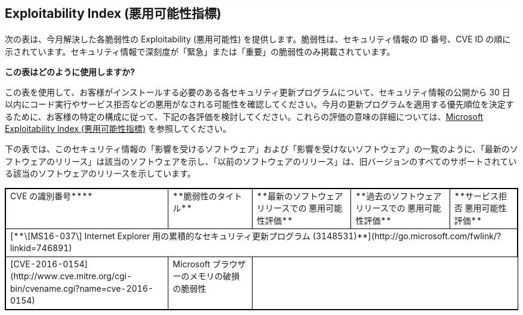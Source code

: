 Exploitability Index (悪用可能性指標)
-------------------------------------

<span id="sectionToggle1"></span>
次の表は、今月解決した各脆弱性の Exploitability (悪用可能性) を提供します。脆弱性は、セキュリティ情報の ID 番号、CVE ID の順に示されています。セキュリティ情報で深刻度が「緊急」または「重要」の脆弱性のみ掲載されています。

**この表はどのように使用しますか?**

この表を使用して、お客様がインストールする必要のある各セキュリティ更新プログラムについて、セキュリティ情報の公開から 30 日以内にコード実行やサービス拒否などの悪用がなされる可能性を確認してください。今月の更新プログラムを適用する優先順位を決定するために、お客様の特定の構成に従って、下記の各評価を検討してください。これらの評価の意味の詳細については、[Microsoft Exploitability Index (悪用可能性指標)](http://technet.microsoft.com/ja-jp/security/cc998259) を参照してください。

下の表では、このセキュリティ情報の「影響を受けるソフトウェア」および「影響を受けないソフトウェア」の一覧のように、「最新のソフトウェアのリリース」は該当のソフトウェアを示し、「以前のソフトウェアのリリース」は、旧バージョンのすべてのサポートされている該当のソフトウェアのリリースを示しています。

<p> </p>
<table style="border:1px solid black;">
<tr>
<td style="border:1px solid black;">
CVE の識別番号**** 

</td>
<td style="border:1px solid black;">
**脆弱性のタイトル**

</td>
<td style="border:1px solid black;">
**最新のソフトウェア リリースでの  
悪用可能性評価**

</td>
<td style="border:1px solid black;">
**過去のソフトウェア リリースでの  
悪用可能性評価**

</td>
<td style="border:1px solid black;">
**サービス拒否  
悪用可能性評価**

</td>
</tr>
<tr>
<td style="border:1px solid black;" colspan="5">
[**\[MS16-037\] Internet Explorer 用の累積的なセキュリティ更新プログラム (3148531)**](http://go.microsoft.com/fwlink/?linkid=746891)

</td>
</tr>
<tr>
<td style="border:1px solid black;">
[CVE-2016-0154](http://www.cve.mitre.org/cgi-bin/cvename.cgi?name=cve-2016-0154)

</td>
<td style="border:1px solid black;">
Microsoft ブラウザーのメモリの破損の脆弱性
